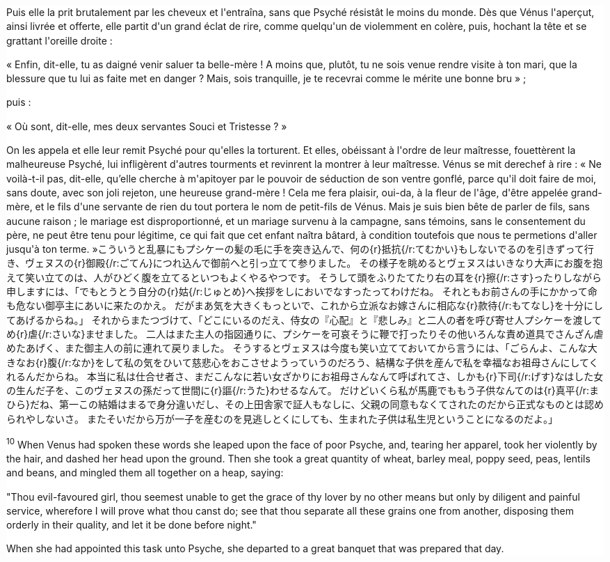 Puis elle la prit brutalement par les cheveux et l'entraîna, sans que Psyché résistât le moins du monde. 
Dès que Vénus l'aperçut, ainsi livrée et offerte, elle partit d'un grand éclat de rire, comme quelqu'un de violemment en colère, puis, hochant la tête et se grattant l'oreille droite : 

« Enfin, dit-elle, tu as daigné venir saluer ta belle-mère ! 
A moins que, plutôt, tu ne sois venue rendre visite à ton mari, que la blessure que tu lui as faite met en danger ? 
Mais, sois tranquille, 
je te recevrai comme le mérite une bonne bru » ; 

puis : 

« Où sont, dit-elle, mes deux servantes Souci et Tristesse ? » 

On les appela et elle leur remit Psyché pour qu'elles la torturent. 
Et elles, obéissant à l'ordre de leur maîtresse, fouettèrent la malheureuse Psyché, lui infligèrent d'autres tourments et revinrent la montrer à leur maîtresse. 
Vénus se mit derechef à rire : « Ne voilà-t-il pas, dit-elle, qu’elle cherche à m'apitoyer par le pouvoir de séduction de son ventre gonflé, parce qu'il doit faire de moi, sans doute, avec son joli rejeton, une heureuse grand-mère ! 
Cela me fera plaisir, oui-da, à la fleur de l'âge, d'être appelée grand-mère, et le fils d'une servante de rien du tout portera le nom de petit-fils de Vénus. 
Mais je suis bien bête de parler de fils, sans aucune raison ; le mariage est disproportionné, et un mariage survenu à la campagne, sans témoins, sans le consentement du père, ne peut être tenu pour légitime, ce qui fait que cet enfant naîtra bâtard, à condition toutefois que nous te permetions d'aller jusqu'à ton terme. »こういうと乱暴にもプシケーの髪の毛に手を突き込んで、何の{r}抵抗{/r:てむかい}もしないでるのを引きずって行き、ヴェヌスの{r}御殿{/r:ごてん}につれ込んで御前へと引っ立てて参りました。
その様子を眺めるとヴェヌスはいきなり大声にお腹を抱えて笑い立てのは、人がひどく腹を立てるといつもよくやるやつです。
そうして頭をふりたてたり右の耳を{r}擦{/r:さす}ったりしながら申しますには、「でもとうとう自分の{r}姑{/r:じゅとめ}へ挨拶をしにおいでなすったってわけだね。
それともお前さんの手にかかって命も危ない御亭主にあいに来たのかえ。
だがまあ気を大きくもっといで、これから立派なお嫁さんに相応な{r}款待{/r:もてなし}を十分にしてあげるからね。」
それからまたつづけて、「どこにいるのだえ、侍女の『心配』と『悲しみ』と二人の者を呼び寄せ人プシケーを渡してめ{r}虐{/r:さいな}ませました。
二人はまた主人の指図通りに、プシケーを可哀そうに鞭で打ったりその他いろんな責め道具でさんざん虐めたあげく、また御主人の前に連れて戻りました。
そうするとヴェヌスは今度も笑い立てておいてから言うには、「ごらんよ、こんな大きなお{r}腹{/r:なか}をして私の気をひいて慈悲心をおこさせようっていうのだろう、結構な子供を産んで私を幸福なお祖母さんにしてくれるんだからね。
本当に私は仕合せ者さ、まだこんなに若い女ざかりにお祖母さんなんて呼ばれてさ、しかも{r}下司{/r:げす}なはした女の生んだ子を、このヴェヌスの孫だって世間に{r}謳{/r:うた}わせるなんて。
だけどいくら私が馬鹿でももう子供なんてのは{r}真平{/r:まひら}だね、第一この結婚はまるで身分違いだし、その上田舎家で証人もなしに、父親の同意もなくてされたのだから正式なものとは認められやしないさ。
またそいだから万が一子を産むのを見逃しとくにしても、生まれた子供は私生児ということになるのだよ。」

<sup>10</sup> 
When Venus had spoken these words she leaped upon the face of poor Psyche, and, tearing her apparel, took her violently by the hair, and dashed her head upon the ground. Then she took a great quantity of wheat, barley meal, poppy seed, peas, lentils and beans, and mingled them all together on a heap, saying: 

"Thou evil-favoured girl, thou seemest unable to get the grace of thy lover by no other means but only by diligent and painful service, wherefore I will prove what thou canst do; see that thou separate all these grains one from another, disposing them orderly in their quality, and let it be done before night." 

When she had appointed this task unto Psyche, she departed to a great banquet that was prepared that day.
